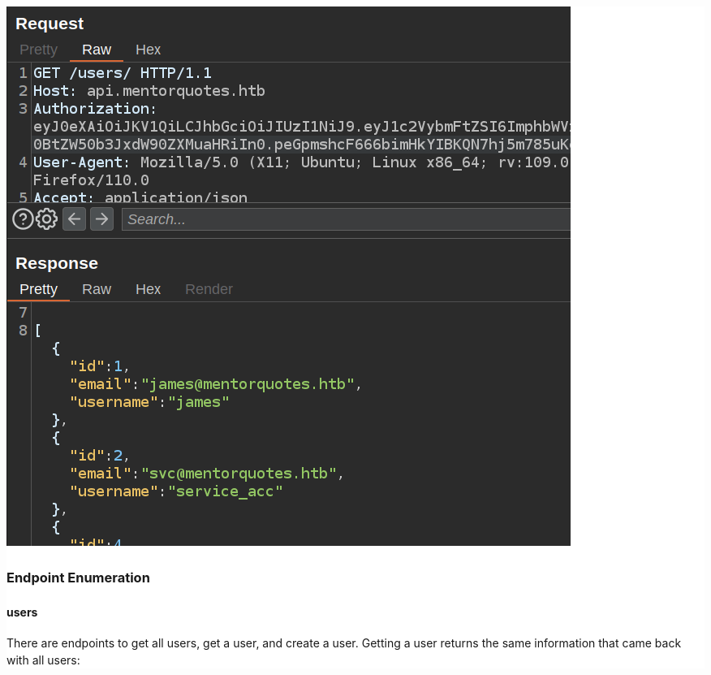 ![](/img/image-20230301115228487.png)

### Endpoint Enumeration

#### users

There are endpoints to get all users, get a user, and create a user.
Getting a user returns the same information that came back with all
users:
